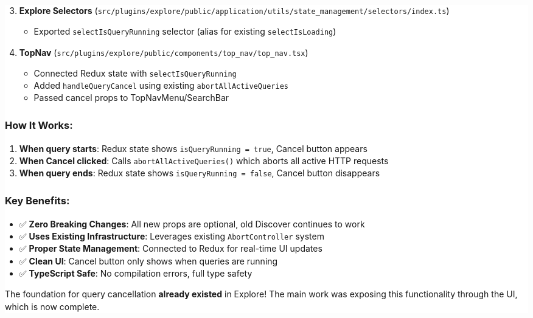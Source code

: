 3. **Explore Selectors** (`src/plugins/explore/public/application/utils/state_management/selectors/index.ts`)

   - Exported `selectIsQueryRunning` selector (alias for existing `selectIsLoading`)

4. **TopNav** (`src/plugins/explore/public/components/top_nav/top_nav.tsx`)
   - Connected Redux state with `selectIsQueryRunning`
   - Added `handleQueryCancel` using existing `abortAllActiveQueries`
   - Passed cancel props to TopNavMenu/SearchBar

### How It Works:

1. **When query starts**: Redux state shows `isQueryRunning = true`, Cancel button appears
2. **When Cancel clicked**: Calls `abortAllActiveQueries()` which aborts all active HTTP requests
3. **When query ends**: Redux state shows `isQueryRunning = false`, Cancel button disappears

### Key Benefits:

- ✅ **Zero Breaking Changes**: All new props are optional, old Discover continues to work
- ✅ **Uses Existing Infrastructure**: Leverages existing `AbortController` system
- ✅ **Proper State Management**: Connected to Redux for real-time UI updates
- ✅ **Clean UI**: Cancel button only shows when queries are running
- ✅ **TypeScript Safe**: No compilation errors, full type safety

The foundation for query cancellation **already existed** in Explore! The main work was exposing this functionality through the UI, which is now complete.
